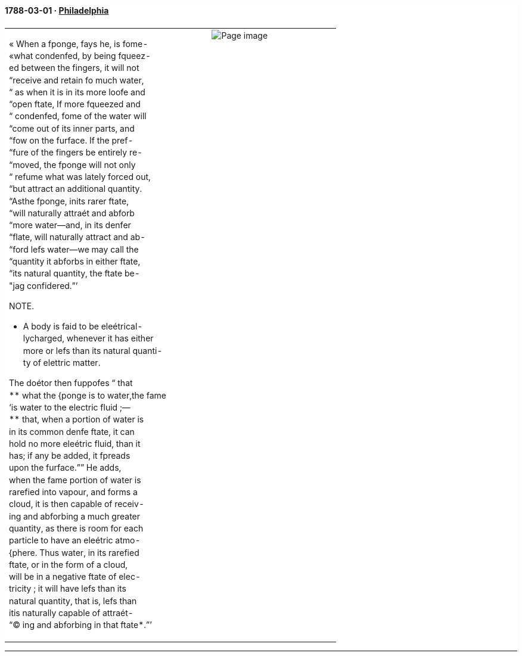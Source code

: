 #### 1788-03-01 &middot; [Philadelphia](http://dbpedia.org/resource/Philadelphia)

<table style="width: 100%;"><tr><td style="width: 50%">

  
« When a fponge, fays he, is fome-  
«what condenfed, by being fqueez-  
ed between the fingers, it will not  
“receive and retain fo much water,  
“ as when it is in its more loofe and  
“open ftate, If more fqueezed and  
“ condenfed, fome of the water will  
“come out of its inner parts, and  
“fow on the furface. If the pref-  
“fure of the fingers be entirely re-  
“moved, the fponge will not only  
“ refume what was lately forced out,  
“but attract an additional quantity.  
“Asthe fponge, inits rarer ftate,  
“will naturally attraét and abforb  
“more water—and, in its denfer  
“flate, will naturally attract and ab-  
“ford lefs water—we may call the  
“quantity it abforbs in either ftate,  
“its natural quantity, the ftate be-  
&quot;jag confidered.”’  
  
NOTE.  
  
* A body is faid to be eleétrical-  
lycharged, whenever it has either  
more or lefs than its natural quanti-  
ty of elettric matter.  
  
The doétor then fuppofes “ that  
** what the {ponge is to water,the fame  
‘is water to the electric fluid ;—  
** that, when a portion of water is  
in its common denfe ftate, it can  
hold no more eleétric fluid, than it  
has; if any be added, it fpreads  
upon the furface.”” He adds,  
when the fame portion of water is  
rarefied into vapour, and forms a  
cloud, it is then capable of receiv-  
ing and abforbing a much greater  
quantity, as there is room for each  
particle to have an eleétric atmo-  
{phere. Thus water, in its rarefied  
ftate, or in the form of a cloud,  
will be in a negative ftate of elec-  
tricity ; it will have lefs than its  
natural quantity, that is, lefs than  
itis naturally capable of attraét-  
“© ing and abforbing in that ftate*.”’
</td><td style="width: 50%; max-height: 75%; margin: auto; display: block;">
<img alt="Page image" src="https://iiif.archive.org/image/iiif/2/sim_american-museum-or-universal-magazine_1788-03_3_3%2Fsim_american-museum-or-universal-magazine_1788-03_3_3_jp2.zip%2Fsim_american-museum-or-universal-magazine_1788-03_3_3_jp2%2Fsim_american-museum-or-universal-magazine_1788-03_3_3_0026.jp2/pct:10.275800711743772,12.241379310344827,71.84163701067615,70.02463054187191/,600/0/default.jpg"/>
</td>
</tr></table>

---